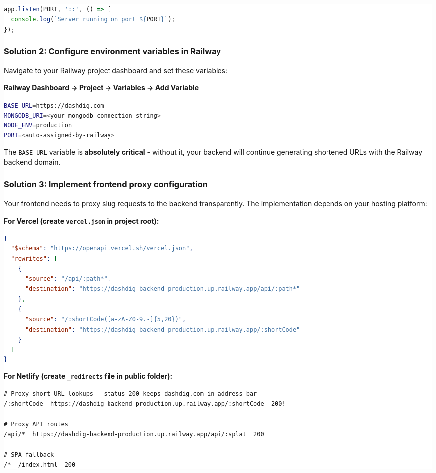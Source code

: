 ```javascript
app.listen(PORT, '::', () => {
  console.log(`Server running on port ${PORT}`);
});
```

### Solution 2: Configure environment variables in Railway

Navigate to your Railway project dashboard and set these variables:

**Railway Dashboard → Project → Variables → Add Variable**

```bash
BASE_URL=https://dashdig.com
MONGODB_URI=<your-mongodb-connection-string>
NODE_ENV=production
PORT=<auto-assigned-by-railway>
```

The `BASE_URL` variable is **absolutely critical** - without it, your backend will continue generating shortened URLs with the Railway backend domain.

### Solution 3: Implement frontend proxy configuration

Your frontend needs to proxy slug requests to the backend transparently. The implementation depends on your hosting platform:

**For Vercel (create `vercel.json` in project root):**

```json
{
  "$schema": "https://openapi.vercel.sh/vercel.json",
  "rewrites": [
    {
      "source": "/api/:path*",
      "destination": "https://dashdig-backend-production.up.railway.app/api/:path*"
    },
    {
      "source": "/:shortCode([a-zA-Z0-9.-]{5,20})",
      "destination": "https://dashdig-backend-production.up.railway.app/:shortCode"
    }
  ]
}
```

**For Netlify (create `_redirects` file in public folder):**

```
# Proxy short URL lookups - status 200 keeps dashdig.com in address bar
/:shortCode  https://dashdig-backend-production.up.railway.app/:shortCode  200!

# Proxy API routes
/api/*  https://dashdig-backend-production.up.railway.app/api/:splat  200

# SPA fallback
/*  /index.html  200
```
